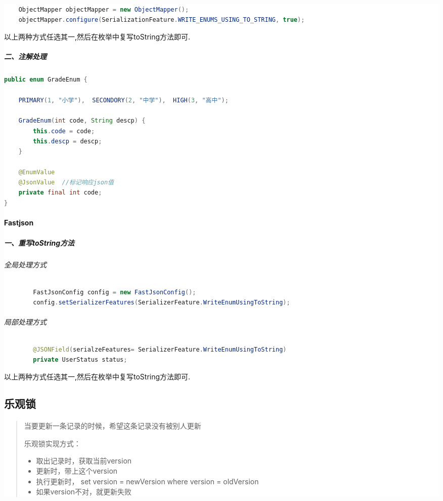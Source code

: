 ```java
    ObjectMapper objectMapper = new ObjectMapper();
    objectMapper.configure(SerializationFeature.WRITE_ENUMS_USING_TO_STRING, true);
```

以上两种方式任选其一,然后在枚举中复写toString方法即可.

##### 二、注解处理

```java
public enum GradeEnum {

    PRIMARY(1, "小学"),  SECONDORY(2, "中学"),  HIGH(3, "高中");

    GradeEnum(int code, String descp) {
        this.code = code;
        this.descp = descp;
    }

    @EnumValue
  	@JsonValue	//标记响应json值
    private final int code;
}
```

#### Fastjson

##### 一、重写toString方法

###### 全局处理方式

```java
		FastJsonConfig config = new FastJsonConfig();
		config.setSerializerFeatures(SerializerFeature.WriteEnumUsingToString);
```

###### 局部处理方式

```java
		@JSONField(serialzeFeatures= SerializerFeature.WriteEnumUsingToString)
		private UserStatus status;
```

以上两种方式任选其一,然后在枚举中复写toString方法即可.

## 乐观锁

> 当要更新一条记录的时候，希望这条记录没有被别人更新
>
> 乐观锁实现方式：
>
> - 取出记录时，获取当前version
> - 更新时，带上这个version
> - 执行更新时， set version = newVersion where version = oldVersion
> - 如果version不对，就更新失败

